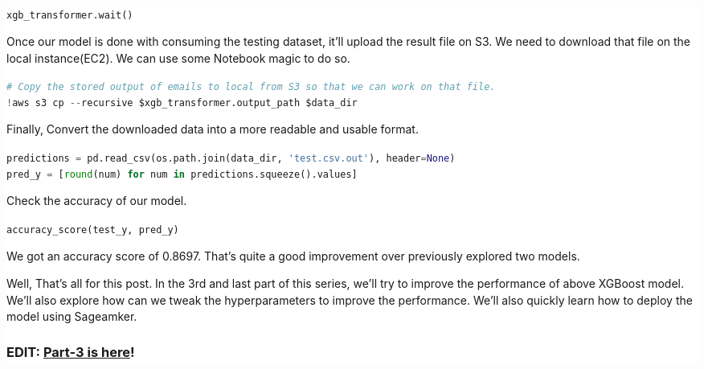 ```python
xgb_transformer.wait()
```

Once our model is done with consuming the testing dataset, it’ll upload the result file on S3. We need to download that file on the local instance(EC2). We can use some Notebook magic to do so.

```python
# Copy the stored output of emails to local from S3 so that we can work on that file.
!aws s3 cp --recursive $xgb_transformer.output_path $data_dir
```

Finally, Convert the downloaded data into a more readable and usable format.

```python
predictions = pd.read_csv(os.path.join(data_dir, 'test.csv.out'), header=None)
pred_y = [round(num) for num in predictions.squeeze().values]
```

Check the accuracy of our model.

```python
accuracy_score(test_y, pred_y)
```

We got an accuracy score of 0.8697. That’s quite a good improvement over previously explored two models.

Well, That’s all for this post. In the 3rd and last part of this series, we’ll try to improve the performance of above XGBoost model. We’ll also explore how can we tweak the hyperparameters to improve the performance. We’ll also quickly learn how to deploy the model using Sageamker.

### EDIT: [Part-3 is here](/machine-learning-for-beginners-with-amazon-sagemaker-part-3/)!
